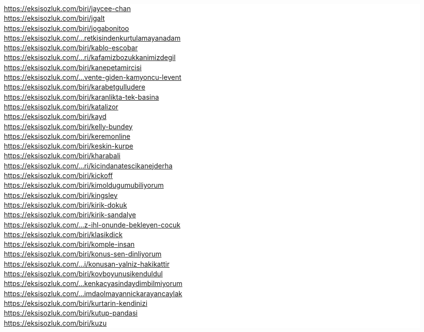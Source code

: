 <a rel="nofollow noopener" class="url" target="_blank" href="https://eksisozluk.com/biri/jaycee-chan">https://eksisozluk.com/biri/jaycee-chan</a><br/><a rel="nofollow noopener" class="url" target="_blank" href="https://eksisozluk.com/biri/jgalt">https://eksisozluk.com/biri/jgalt</a><br/><a rel="nofollow noopener" class="url" target="_blank" href="https://eksisozluk.com/biri/jogabonitoo">https://eksisozluk.com/biri/jogabonitoo</a><br/><a rel="nofollow noopener" class="url" target="_blank" href="https://eksisozluk.com/biri/jupiteretkisindenkurtulamayanadam" title="https://eksisozluk.com/biri/jupiteretkisindenkurtulamayanadam">https://eksisozluk.com/…retkisindenkurtulamayanadam</a><br/><a rel="nofollow noopener" class="url" target="_blank" href="https://eksisozluk.com/biri/kablo-escobar">https://eksisozluk.com/biri/kablo-escobar</a><br/><a rel="nofollow noopener" class="url" target="_blank" href="https://eksisozluk.com/biri/kafamizbozukkanimizdegil" title="https://eksisozluk.com/biri/kafamizbozukkanimizdegil">https://eksisozluk.com/…ri/kafamizbozukkanimizdegil</a><br/><a rel="nofollow noopener" class="url" target="_blank" href="https://eksisozluk.com/biri/kanepetamircisi">https://eksisozluk.com/biri/kanepetamircisi</a><br/><a rel="nofollow noopener" class="url" target="_blank" href="https://eksisozluk.com/biri/kanyon-levente-giden-kamyoncu-levent" title="https://eksisozluk.com/biri/kanyon-levente-giden-kamyoncu-levent">https://eksisozluk.com/…vente-giden-kamyoncu-levent</a><br/><a rel="nofollow noopener" class="url" target="_blank" href="https://eksisozluk.com/biri/karabetgulludere">https://eksisozluk.com/biri/karabetgulludere</a><br/><a rel="nofollow noopener" class="url" target="_blank" href="https://eksisozluk.com/biri/karanlikta-tek-basina">https://eksisozluk.com/biri/karanlikta-tek-basina</a><br/><a rel="nofollow noopener" class="url" target="_blank" href="https://eksisozluk.com/biri/katalizor">https://eksisozluk.com/biri/katalizor</a><br/><a rel="nofollow noopener" class="url" target="_blank" href="https://eksisozluk.com/biri/kayd">https://eksisozluk.com/biri/kayd</a><br/><a rel="nofollow noopener" class="url" target="_blank" href="https://eksisozluk.com/biri/kelly-bundey">https://eksisozluk.com/biri/kelly-bundey</a><br/><a rel="nofollow noopener" class="url" target="_blank" href="https://eksisozluk.com/biri/keremonline">https://eksisozluk.com/biri/keremonline</a><br/><a rel="nofollow noopener" class="url" target="_blank" href="https://eksisozluk.com/biri/keskin-kurpe">https://eksisozluk.com/biri/keskin-kurpe</a><br/><a rel="nofollow noopener" class="url" target="_blank" href="https://eksisozluk.com/biri/kharabali">https://eksisozluk.com/biri/kharabali</a><br/><a rel="nofollow noopener" class="url" target="_blank" href="https://eksisozluk.com/biri/kicindanatescikanejderha" title="https://eksisozluk.com/biri/kicindanatescikanejderha">https://eksisozluk.com/…ri/kicindanatescikanejderha</a><br/><a rel="nofollow noopener" class="url" target="_blank" href="https://eksisozluk.com/biri/kickoff">https://eksisozluk.com/biri/kickoff</a><br/><a rel="nofollow noopener" class="url" target="_blank" href="https://eksisozluk.com/biri/kimoldugumubiliyorum">https://eksisozluk.com/biri/kimoldugumubiliyorum</a><br/><a rel="nofollow noopener" class="url" target="_blank" href="https://eksisozluk.com/biri/kingsley">https://eksisozluk.com/biri/kingsley</a><br/><a rel="nofollow noopener" class="url" target="_blank" href="https://eksisozluk.com/biri/kirik-dokuk">https://eksisozluk.com/biri/kirik-dokuk</a><br/><a rel="nofollow noopener" class="url" target="_blank" href="https://eksisozluk.com/biri/kirik-sandalye">https://eksisozluk.com/biri/kirik-sandalye</a><br/><a rel="nofollow noopener" class="url" target="_blank" href="https://eksisozluk.com/biri/kiz-ihl-onunde-bekleyen-cocuk" title="https://eksisozluk.com/biri/kiz-ihl-onunde-bekleyen-cocuk">https://eksisozluk.com/…z-ihl-onunde-bekleyen-cocuk</a><br/><a rel="nofollow noopener" class="url" target="_blank" href="https://eksisozluk.com/biri/klasikdick">https://eksisozluk.com/biri/klasikdick</a><br/><a rel="nofollow noopener" class="url" target="_blank" href="https://eksisozluk.com/biri/komple-insan">https://eksisozluk.com/biri/komple-insan</a><br/><a rel="nofollow noopener" class="url" target="_blank" href="https://eksisozluk.com/biri/konus-sen-dinliyorum">https://eksisozluk.com/biri/konus-sen-dinliyorum</a><br/><a rel="nofollow noopener" class="url" target="_blank" href="https://eksisozluk.com/biri/konusan-yalniz-hakikattir" title="https://eksisozluk.com/biri/konusan-yalniz-hakikattir">https://eksisozluk.com/…i/konusan-yalniz-hakikattir</a><br/><a rel="nofollow noopener" class="url" target="_blank" href="https://eksisozluk.com/biri/kovboyunusikenduldul">https://eksisozluk.com/biri/kovboyunusikenduldul</a><br/><a rel="nofollow noopener" class="url" target="_blank" href="https://eksisozluk.com/biri/kucukkenkacyasindaydimbilmiyorum" title="https://eksisozluk.com/biri/kucukkenkacyasindaydimbilmiyorum">https://eksisozluk.com/…kenkacyasindaydimbilmiyorum</a><br/><a rel="nofollow noopener" class="url" target="_blank" href="https://eksisozluk.com/biri/kullanimdaolmayannickarayancaylak" title="https://eksisozluk.com/biri/kullanimdaolmayannickarayancaylak">https://eksisozluk.com/…imdaolmayannickarayancaylak</a><br/><a rel="nofollow noopener" class="url" target="_blank" href="https://eksisozluk.com/biri/kurtarin-kendinizi">https://eksisozluk.com/biri/kurtarin-kendinizi</a><br/><a rel="nofollow noopener" class="url" target="_blank" href="https://eksisozluk.com/biri/kutup-pandasi">https://eksisozluk.com/biri/kutup-pandasi</a><br/><a rel="nofollow noopener" class="url" target="_blank" href="https://eksisozluk.com/biri/kuzu">https://eksisozluk.com/biri/kuzu</a><br/>